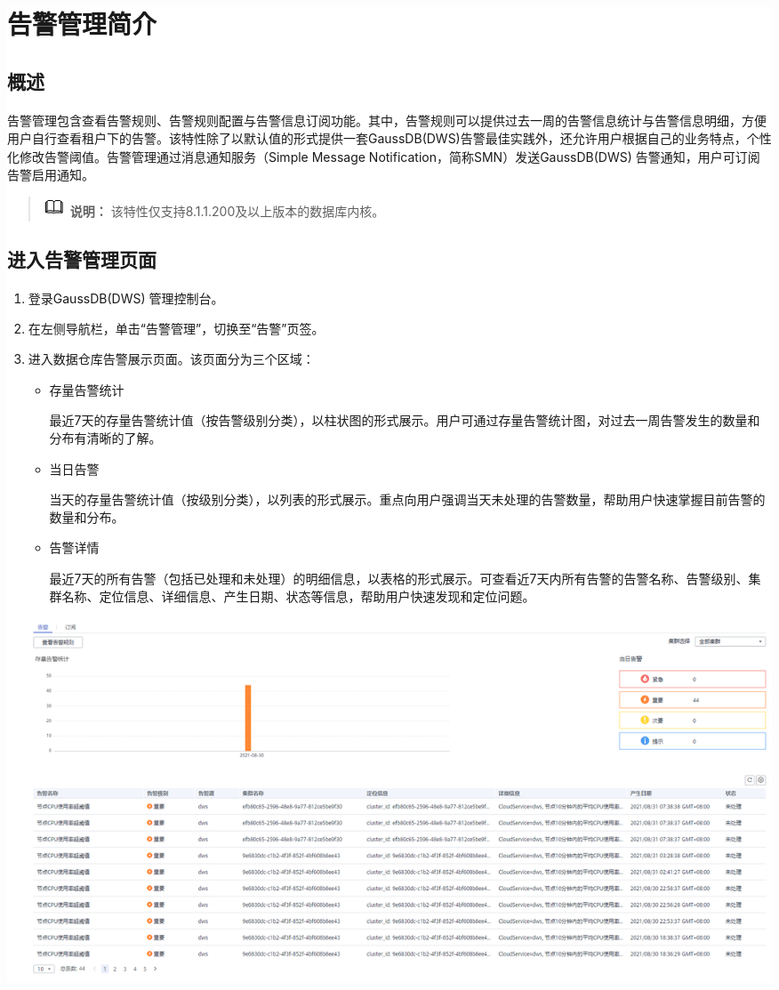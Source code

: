 # 告警管理简介<a name="ZH-CN_TOPIC_0000001405316934"></a>

## 概述<a name="section1270954482013"></a>

告警管理包含查看告警规则、告警规则配置与告警信息订阅功能。其中，告警规则可以提供过去一周的告警信息统计与告警信息明细，方便用户自行查看租户下的告警。该特性除了以默认值的形式提供一套GaussDB\(DWS\)告警最佳实践外，还允许用户根据自己的业务特点，个性化修改告警阈值。告警管理通过消息通知服务（Simple Message Notification，简称SMN）发送GaussDB\(DWS\) 告警通知，用户可订阅告警启用通知。

>![](public_sys-resources/icon-note.gif) **说明：** 
>该特性仅支持8.1.1.200及以上版本的数据库内核。

## 进入告警管理页面<a name="section5109194312172"></a>

1.  登录GaussDB\(DWS\) 管理控制台。
2.  在左侧导航栏，单击“告警管理”，切换至“告警”页签。
3.  进入数据仓库告警展示页面。该页面分为三个区域：

    -   存量告警统计

        最近7天的存量告警统计值（按告警级别分类），以柱状图的形式展示。用户可通过存量告警统计图，对过去一周告警发生的数量和分布有清晰的了解。

    -   当日告警

        当天的存量告警统计值（按级别分类），以列表的形式展示。重点向用户强调当天未处理的告警数量，帮助用户快速掌握目前告警的数量和分布。

    -   告警详情

        最近7天的所有告警（包括已处理和未处理）的明细信息，以表格的形式展示。可查看近7天内所有告警的告警名称、告警级别、集群名称、定位信息、详细信息、产生日期、状态等信息，帮助用户快速发现和定位问题。

    ![](figures/zh-cn_image_0000001405477002.png)
